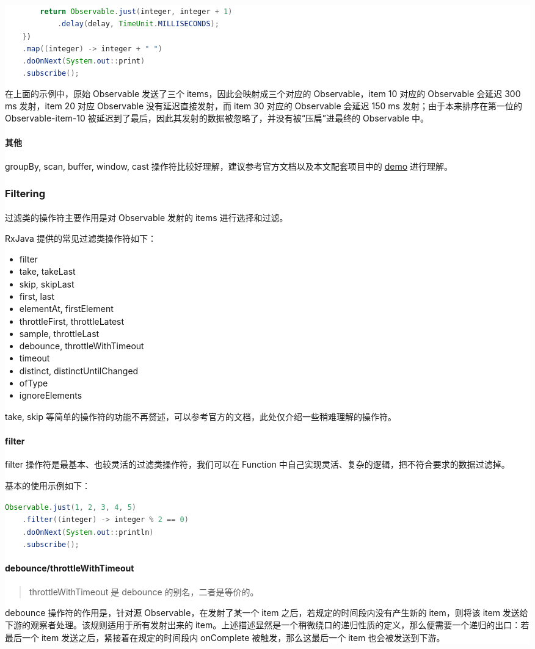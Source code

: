```Java
        return Observable.just(integer, integer + 1)
            .delay(delay, TimeUnit.MILLISECONDS);
    })
    .map((integer) -> integer + " ")
    .doOnNext(System.out::print)
    .subscribe();
```
在上面的示例中，原始 Observable 发送了三个 items，因此会映射成三个对应的 Observable，item 10 对应的 Observable 会延迟 300 ms 发射，item 20 对应 Observable 没有延迟直接发射，而 item 30 对应的 Observable 会延迟 150 ms 发射；由于本来排序在第一位的 Observable-item-10 被延迟到了最后，因此其发射的数据被忽略了，并没有被“压扁”进最终的 Observable 中。

#### 其他

groupBy, scan, buffer, window, cast 操作符比较好理解，建议参考官方文档以及本文配套项目中的 [demo](https://github.com/coreycao/AndroidDemo/blob/master/HelloAgera/app/src/main/java/me/demo/rx/operater_test/Test2_Transformation.java) 进行理解。

### Filtering

过滤类的操作符主要作用是对 Observable 发射的 items 进行选择和过滤。

RxJava 提供的常见过滤类操作符如下：
- filter
- take, takeLast
- skip, skipLast
- first, last
- elementAt, firstElement
- throttleFirst, throttleLatest
- sample, throttleLast
- debounce, throttleWithTimeout
- timeout
- distinct, distinctUntilChanged
- ofType
- ignoreElements

take, skip 等简单的操作符的功能不再赘述，可以参考官方的文档，此处仅介绍一些稍难理解的操作符。

#### filter

filter 操作符是最基本、也较灵活的过滤类操作符，我们可以在 Function 中自己实现灵活、复杂的逻辑，把不符合要求的数据过滤掉。

基本的使用示例如下：
```Java
Observable.just(1, 2, 3, 4, 5)
    .filter((integer) -> integer % 2 == 0)
    .doOnNext(System.out::println)
    .subscribe();
```

#### debounce/throttleWithTimeout

> throttleWithTimeout 是 debounce 的别名，二者是等价的。

debounce 操作符的作用是，针对源 Observable，在发射了某一个 item 之后，若规定的时间段内没有产生新的 item，则将该 item 发送给下游的观察者处理。该规则适用于所有发射出来的 item。上述描述显然是一个稍微绕口的递归性质的定义，那么便需要一个递归的出口：若最后一个 item 发送之后，紧接着在规定的时间段内 onComplete 被触发，那么这最后一个 item 也会被发送到下游。
